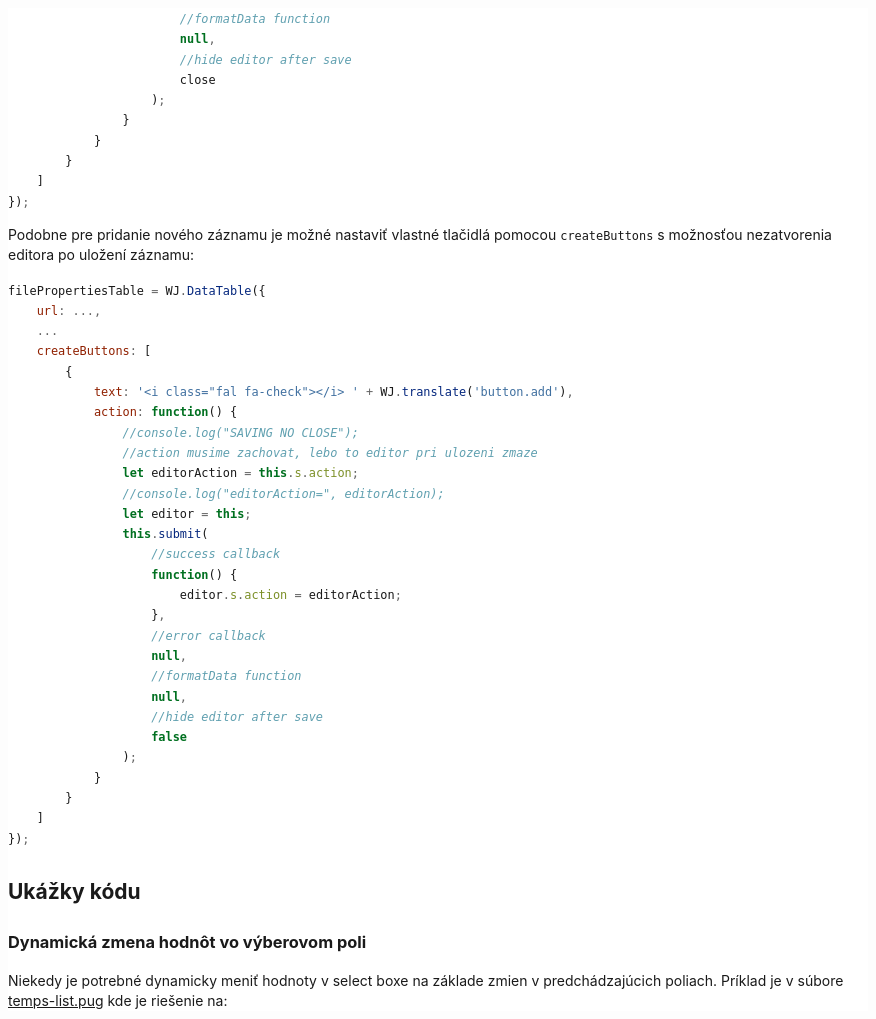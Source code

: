```javascript
                        //formatData function
                        null,
                        //hide editor after save
                        close
                    );
                }
            }
        }
    ]
});
```

Podobne pre pridanie nového záznamu je možné nastaviť vlastné tlačidlá pomocou `createButtons` s možnosťou nezatvorenia editora po uložení záznamu:

```javascript
filePropertiesTable = WJ.DataTable({
    url: ...,
    ...
    createButtons: [
        {
            text: '<i class="fal fa-check"></i> ' + WJ.translate('button.add'),
            action: function() {
                //console.log("SAVING NO CLOSE");
                //action musime zachovat, lebo to editor pri ulozeni zmaze
                let editorAction = this.s.action;
                //console.log("editorAction=", editorAction);
                let editor = this;
                this.submit(
                    //success callback
                    function() {
                        editor.s.action = editorAction;
                    },
                    //error callback
                    null,
                    //formatData function
                    null,
                    //hide editor after save
                    false
                );
            }
        }
    ]
});
```

## Ukážky kódu

### Dynamická zmena hodnôt vo výberovom poli

Niekedy je potrebné dynamicky meniť hodnoty v select boxe na základe zmien v predchádzajúcich poliach. Príklad je v súbore [temps-list.pug](../../../../src/main/webapp/admin/v9/views/pages/templates/temps-list.pug) kde je riešenie na:
